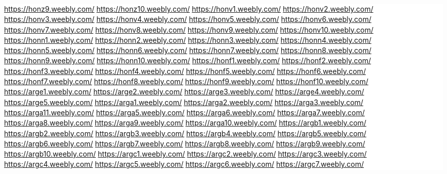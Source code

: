 <a href="https://honz9.weebly.com/">https://honz9.weebly.com/</a>
<a href="https://honz10.weebly.com/">https://honz10.weebly.com/</a>
<a href="https://honv1.weebly.com/">https://honv1.weebly.com/</a>
<a href="https://honv2.weebly.com/">https://honv2.weebly.com/</a>
<a href="https://honv3.weebly.com/">https://honv3.weebly.com/</a>
<a href="https://honv4.weebly.com/">https://honv4.weebly.com/</a>
<a href="https://honv5.weebly.com/">https://honv5.weebly.com/</a>
<a href="https://honv6.weebly.com/">https://honv6.weebly.com/</a>
<a href="https://honv7.weebly.com/">https://honv7.weebly.com/</a>
<a href="https://honv8.weebly.com/">https://honv8.weebly.com/</a>
<a href="https://honv9.weebly.com/">https://honv9.weebly.com/</a>
<a href="https://honv10.weebly.com/">https://honv10.weebly.com/</a>
<a href="https://honn1.weebly.com/">https://honn1.weebly.com/</a>
<a href="https://honn2.weebly.com/">https://honn2.weebly.com/</a>
<a href="https://honn3.weebly.com/">https://honn3.weebly.com/</a>
<a href="https://honn4.weebly.com/">https://honn4.weebly.com/</a>
<a href="https://honn5.weebly.com/">https://honn5.weebly.com/</a>
<a href="https://honn6.weebly.com/">https://honn6.weebly.com/</a>
<a href="https://honn7.weebly.com/">https://honn7.weebly.com/</a>
<a href="https://honn8.weebly.com/">https://honn8.weebly.com/</a>
<a href="https://honn9.weebly.com/">https://honn9.weebly.com/</a>
<a href="https://honn10.weebly.com/">https://honn10.weebly.com/</a>
<a href="https://honf1.weebly.com/">https://honf1.weebly.com/</a>
<a href="https://honf2.weebly.com/">https://honf2.weebly.com/</a>
<a href="https://honf3.weebly.com/">https://honf3.weebly.com/</a>
<a href="https://honf4.weebly.com/">https://honf4.weebly.com/</a>
<a href="https://honf5.weebly.com/">https://honf5.weebly.com/</a>
<a href="https://honf6.weebly.com/">https://honf6.weebly.com/</a>
<a href="https://honf7.weebly.com/">https://honf7.weebly.com/</a>
<a href="https://honf8.weebly.com/">https://honf8.weebly.com/</a>
<a href="https://honf9.weebly.com/">https://honf9.weebly.com/</a>
<a href="https://honf10.weebly.com/">https://honf10.weebly.com/</a>
<a href="https://arge1.weebly.com/">https://arge1.weebly.com/</a>
<a href="https://arge2.weebly.com/">https://arge2.weebly.com/</a>
<a href="https://arge3.weebly.com/">https://arge3.weebly.com/</a>
<a href="https://arge4.weebly.com/">https://arge4.weebly.com/</a>
<a href="https://arge5.weebly.com/">https://arge5.weebly.com/</a>
<a href="https://arga1.weebly.com/">https://arga1.weebly.com/</a>
<a href="https://arga2.weebly.com/">https://arga2.weebly.com/</a>
<a href="https://arga3.weebly.com/">https://arga3.weebly.com/</a>
<a href="https://arga11.weebly.com/">https://arga11.weebly.com/</a>
<a href="https://arga5.weebly.com/">https://arga5.weebly.com/</a>
<a href="https://arga6.weebly.com/">https://arga6.weebly.com/</a>
<a href="https://arga7.weebly.com/">https://arga7.weebly.com/</a>
<a href="https://arga8.weebly.com/">https://arga8.weebly.com/</a>
<a href="https://arga9.weebly.com/">https://arga9.weebly.com/</a>
<a href="https://arga10.weebly.com/">https://arga10.weebly.com/</a>
<a href="https://argb1.weebly.com/">https://argb1.weebly.com/</a>
<a href="https://argb2.weebly.com/">https://argb2.weebly.com/</a>
<a href="https://argb3.weebly.com/">https://argb3.weebly.com/</a>
<a href="https://argb4.weebly.com/">https://argb4.weebly.com/</a>
<a href="https://argb5.weebly.com/">https://argb5.weebly.com/</a>
<a href="https://argb6.weebly.com/">https://argb6.weebly.com/</a>
<a href="https://argb7.weebly.com/">https://argb7.weebly.com/</a>
<a href="https://argb8.weebly.com/">https://argb8.weebly.com/</a>
<a href="https://argb9.weebly.com/">https://argb9.weebly.com/</a>
<a href="https://argb10.weebly.com/">https://argb10.weebly.com/</a>
<a href="https://argc1.weebly.com/">https://argc1.weebly.com/</a>
<a href="https://argc2.weebly.com/">https://argc2.weebly.com/</a>
<a href="https://argc3.weebly.com/">https://argc3.weebly.com/</a>
<a href="https://argc4.weebly.com/">https://argc4.weebly.com/</a>
<a href="https://argc5.weebly.com/">https://argc5.weebly.com/</a>
<a href="https://argc6.weebly.com/">https://argc6.weebly.com/</a>
<a href="https://argc7.weebly.com/">https://argc7.weebly.com/</a>